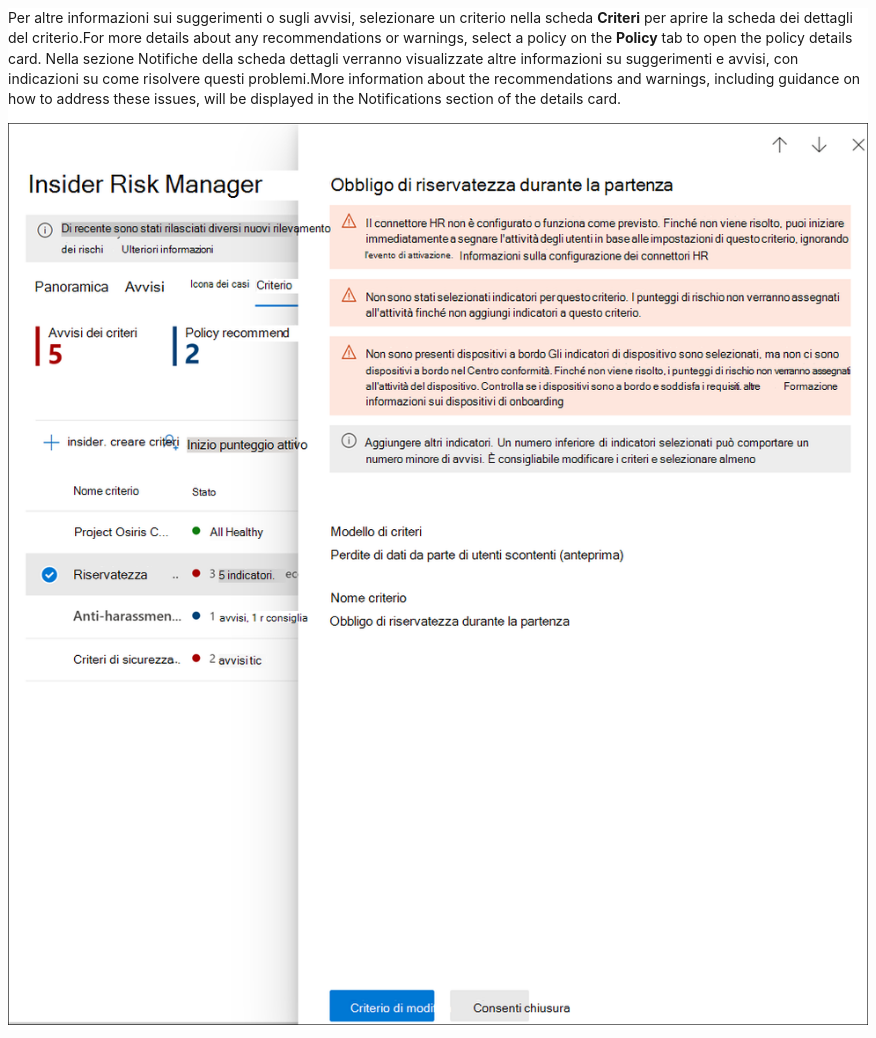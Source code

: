 <span data-ttu-id="5979c-333">Per altre informazioni sui suggerimenti o sugli avvisi, selezionare un criterio nella scheda **Criteri** per aprire la scheda dei dettagli del criterio.</span><span class="sxs-lookup"><span data-stu-id="5979c-333">For more details about any recommendations or warnings, select a policy on the **Policy** tab to open the policy details card.</span></span> <span data-ttu-id="5979c-334">Nella sezione Notifiche della scheda dettagli verranno visualizzate altre informazioni su suggerimenti e avvisi, con indicazioni su come risolvere questi problemi.</span><span class="sxs-lookup"><span data-stu-id="5979c-334">More information about the recommendations and warnings, including guidance on how to address these issues, will be displayed in the Notifications section of the details card.</span></span>

![Integrità dei criteri di gestione dei rischi Insider](../media/insider-risk-policy-health.png)
